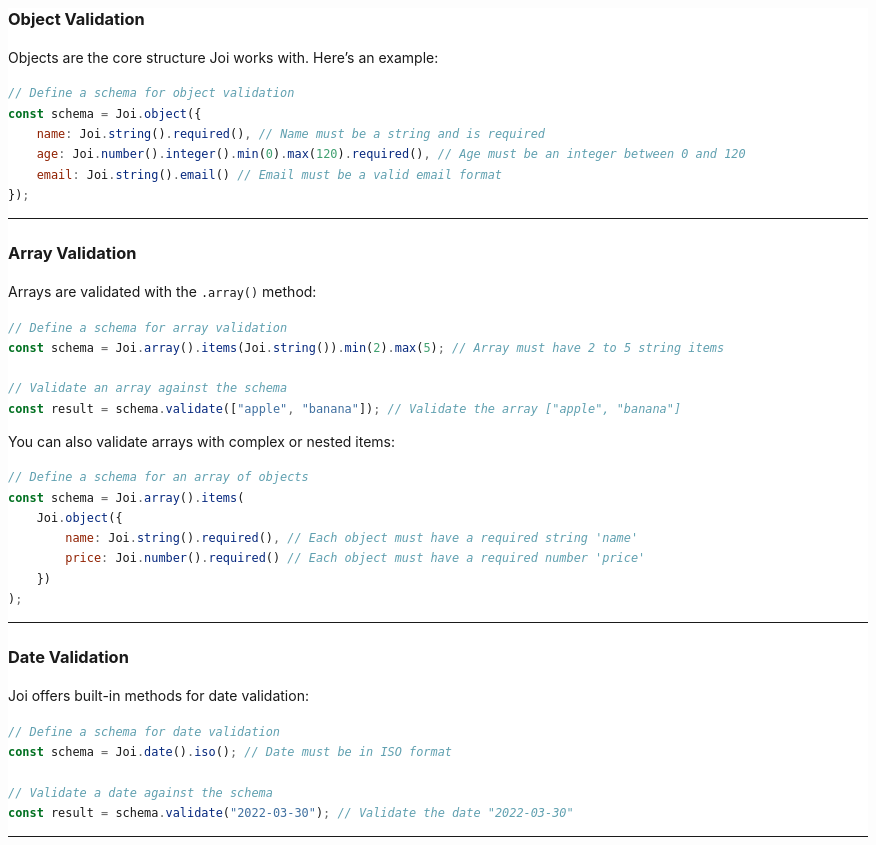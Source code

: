 
### **Object Validation**

Objects are the core structure Joi works with. Here’s an example:

```javascript
// Define a schema for object validation
const schema = Joi.object({
    name: Joi.string().required(), // Name must be a string and is required
    age: Joi.number().integer().min(0).max(120).required(), // Age must be an integer between 0 and 120
    email: Joi.string().email() // Email must be a valid email format
});
```

---

### **Array Validation**

Arrays are validated with the `.array()` method:

```javascript
// Define a schema for array validation
const schema = Joi.array().items(Joi.string()).min(2).max(5); // Array must have 2 to 5 string items

// Validate an array against the schema
const result = schema.validate(["apple", "banana"]); // Validate the array ["apple", "banana"]
```

You can also validate arrays with complex or nested items:

```javascript
// Define a schema for an array of objects
const schema = Joi.array().items(
    Joi.object({
        name: Joi.string().required(), // Each object must have a required string 'name'
        price: Joi.number().required() // Each object must have a required number 'price'
    })
);
```

---

### **Date Validation**

Joi offers built-in methods for date validation:

```javascript
// Define a schema for date validation
const schema = Joi.date().iso(); // Date must be in ISO format

// Validate a date against the schema
const result = schema.validate("2022-03-30"); // Validate the date "2022-03-30"
```

---